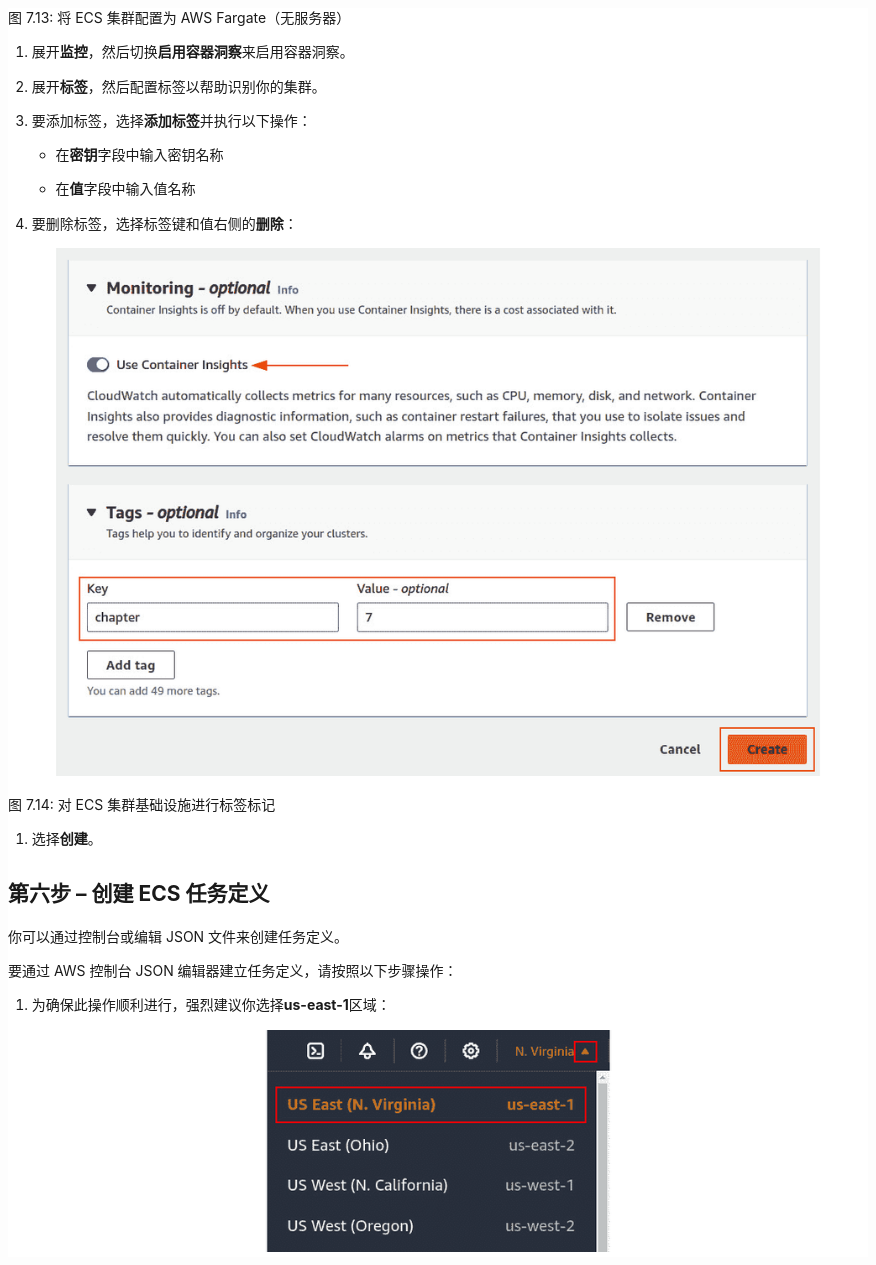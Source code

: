 图 7.13: 将 ECS 集群配置为 AWS Fargate（无服务器）

1.  展开**监控**，然后切换**启用容器洞察**来启用容器洞察。

1.  展开**标签**，然后配置标签以帮助识别你的集群。

1.  要添加标签，选择**添加标签**并执行以下操作：

    +   在**密钥**字段中输入密钥名称

    +   在**值**字段中输入值名称

1.  要删除标签，选择标签键和值右侧的**删除**：

![图 7.14: 对 ECS 集群基础设施进行标签标记](img/B21803_07_14.jpg)

图 7.14: 对 ECS 集群基础设施进行标签标记

1.  选择**创建**。

## 第六步 – 创建 ECS 任务定义

你可以通过控制台或编辑 JSON 文件来创建任务定义。

要通过 AWS 控制台 JSON 编辑器建立任务定义，请按照以下步骤操作：

1.  为确保此操作顺利进行，强烈建议你选择**us-east-1**区域：

![图 7.15：选择正确的 AWS 区域进行操作](img/B21803_07_15.jpg)
